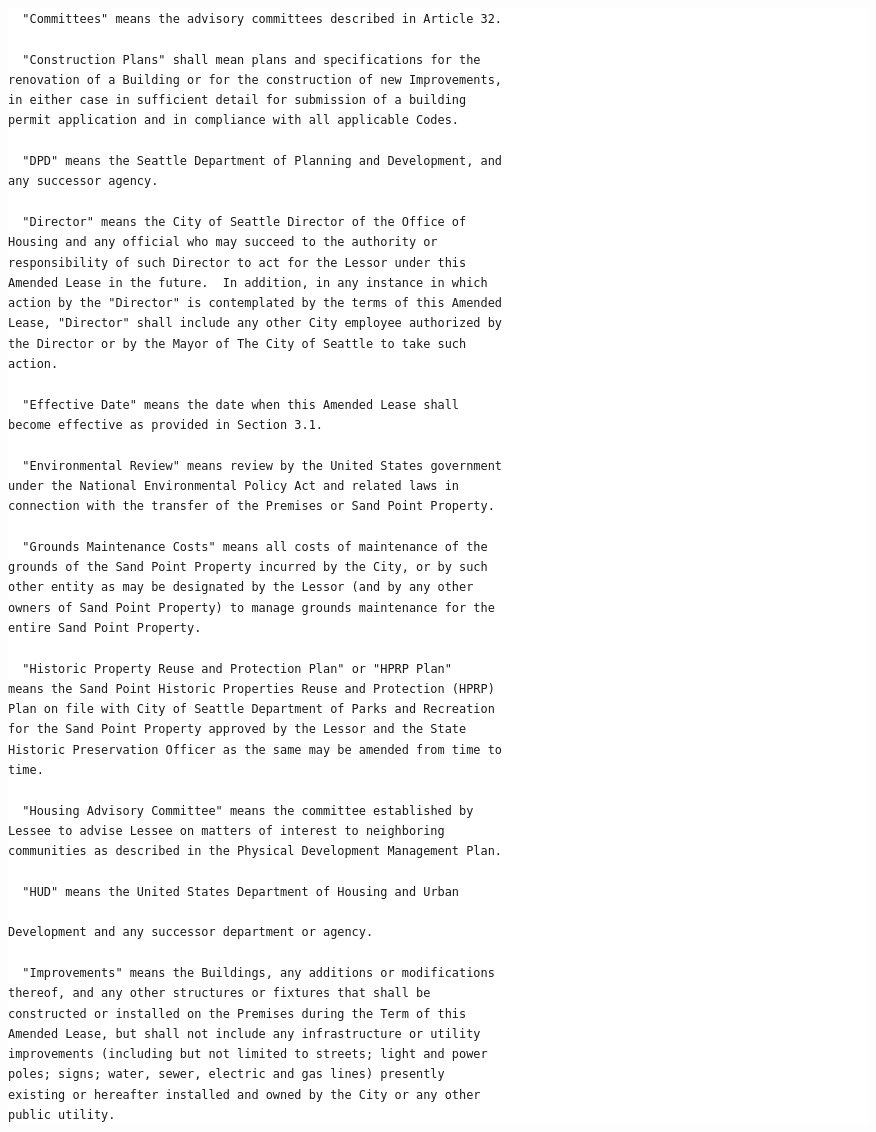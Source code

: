       "Committees" means the advisory committees described in Article 32.  
  
      "Construction Plans" shall mean plans and specifications for the  
    renovation of a Building or for the construction of new Improvements,  
    in either case in sufficient detail for submission of a building  
    permit application and in compliance with all applicable Codes.  
  
      "DPD" means the Seattle Department of Planning and Development, and  
    any successor agency.  
  
      "Director" means the City of Seattle Director of the Office of  
    Housing and any official who may succeed to the authority or  
    responsibility of such Director to act for the Lessor under this  
    Amended Lease in the future.  In addition, in any instance in which  
    action by the "Director" is contemplated by the terms of this Amended  
    Lease, "Director" shall include any other City employee authorized by  
    the Director or by the Mayor of The City of Seattle to take such  
    action.  
  
      "Effective Date" means the date when this Amended Lease shall  
    become effective as provided in Section 3.1.  
  
      "Environmental Review" means review by the United States government  
    under the National Environmental Policy Act and related laws in  
    connection with the transfer of the Premises or Sand Point Property.  
  
      "Grounds Maintenance Costs" means all costs of maintenance of the  
    grounds of the Sand Point Property incurred by the City, or by such  
    other entity as may be designated by the Lessor (and by any other  
    owners of Sand Point Property) to manage grounds maintenance for the  
    entire Sand Point Property.  
  
      "Historic Property Reuse and Protection Plan" or "HPRP Plan"  
    means the Sand Point Historic Properties Reuse and Protection (HPRP)  
    Plan on file with City of Seattle Department of Parks and Recreation  
    for the Sand Point Property approved by the Lessor and the State  
    Historic Preservation Officer as the same may be amended from time to  
    time.  
  
      "Housing Advisory Committee" means the committee established by  
    Lessee to advise Lessee on matters of interest to neighboring  
    communities as described in the Physical Development Management Plan.  
  
      "HUD" means the United States Department of Housing and Urban  
  
    Development and any successor department or agency.  
  
      "Improvements" means the Buildings, any additions or modifications  
    thereof, and any other structures or fixtures that shall be  
    constructed or installed on the Premises during the Term of this  
    Amended Lease, but shall not include any infrastructure or utility  
    improvements (including but not limited to streets; light and power  
    poles; signs; water, sewer, electric and gas lines) presently  
    existing or hereafter installed and owned by the City or any other  
    public utility.  
  